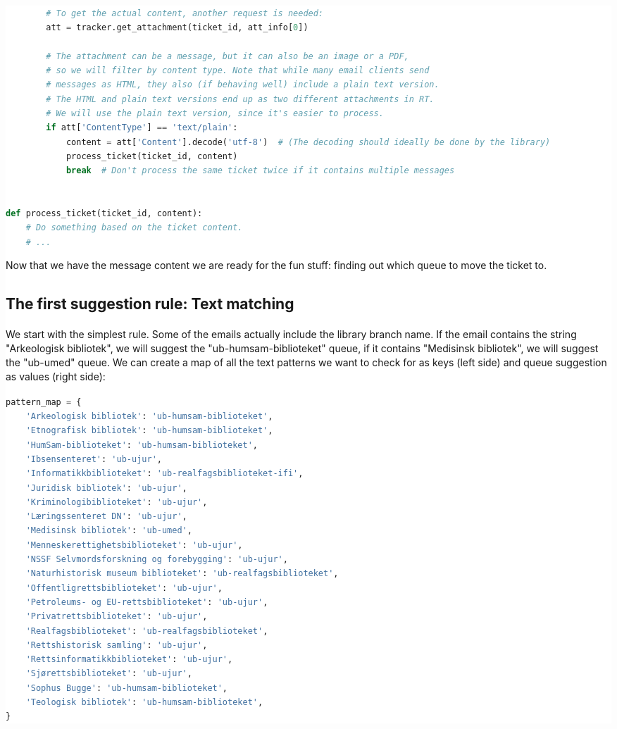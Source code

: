 ```python
        # To get the actual content, another request is needed:
        att = tracker.get_attachment(ticket_id, att_info[0])

        # The attachment can be a message, but it can also be an image or a PDF,
        # so we will filter by content type. Note that while many email clients send
        # messages as HTML, they also (if behaving well) include a plain text version.
        # The HTML and plain text versions end up as two different attachments in RT.
        # We will use the plain text version, since it's easier to process.
        if att['ContentType'] == 'text/plain':
            content = att['Content'].decode('utf-8')  # (The decoding should ideally be done by the library)
            process_ticket(ticket_id, content)
            break  # Don't process the same ticket twice if it contains multiple messages


def process_ticket(ticket_id, content):
    # Do something based on the ticket content.
    # ...

```

Now that we have the message content we are ready for the fun stuff: finding out which queue to move the ticket to.


## The first suggestion rule: Text matching

We start with the simplest rule. Some of the emails actually include the library branch name. If the email contains the string "Arkeologisk bibliotek", we will suggest the "ub-humsam-biblioteket" queue, if it contains "Medisinsk bibliotek", we will suggest the "ub-umed" queue. We can create a map of all the text patterns we want to check for as keys (left side) and queue suggestion as values (right side):

```python
pattern_map = {
    'Arkeologisk bibliotek': 'ub-humsam-biblioteket',
    'Etnografisk bibliotek': 'ub-humsam-biblioteket',
    'HumSam-biblioteket': 'ub-humsam-biblioteket',
    'Ibsensenteret': 'ub-ujur',
    'Informatikkbiblioteket': 'ub-realfagsbiblioteket-ifi',
    'Juridisk bibliotek': 'ub-ujur',
    'Kriminologibiblioteket': 'ub-ujur',
    'Læringssenteret DN': 'ub-ujur',
    'Medisinsk bibliotek': 'ub-umed',
    'Menneskerettighetsbiblioteket': 'ub-ujur',
    'NSSF Selvmordsforskning og forebygging': 'ub-ujur',
    'Naturhistorisk museum biblioteket': 'ub-realfagsbiblioteket',
    'Offentligrettsbiblioteket': 'ub-ujur',
    'Petroleums- og EU-rettsbiblioteket': 'ub-ujur',
    'Privatrettsbiblioteket': 'ub-ujur',
    'Realfagsbiblioteket': 'ub-realfagsbiblioteket',
    'Rettshistorisk samling': 'ub-ujur',
    'Rettsinformatikkbiblioteket': 'ub-ujur',
    'Sjørettsbiblioteket': 'ub-ujur',
    'Sophus Bugge': 'ub-humsam-biblioteket',
    'Teologisk bibliotek': 'ub-humsam-biblioteket',
}
```
